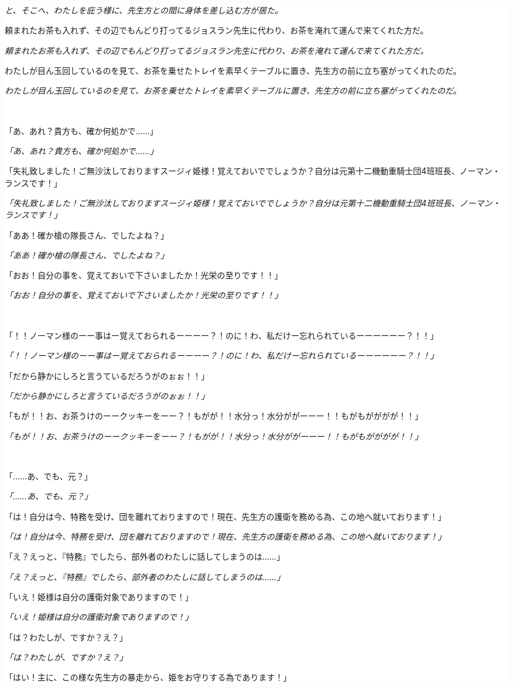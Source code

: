 *と、そこへ、わたしを庇う様に、先生方との間に身体を差し込む方が居た。*

頼まれたお茶も入れず、その辺でもんどり打ってるジョスラン先生に代わり、お茶を淹れて運んで来てくれた方だ。

*頼まれたお茶も入れず、その辺でもんどり打ってるジョスラン先生に代わり、お茶を淹れて運んで来てくれた方だ。*

わたしが目ん玉回しているのを見て、お茶を乗せたトレイを素早くテーブルに置き、先生方の前に立ち塞がってくれたのだ。

*わたしが目ん玉回しているのを見て、お茶を乗せたトレイを素早くテーブルに置き、先生方の前に立ち塞がってくれたのだ。*

&nbsp;

「あ、あれ？貴方も、確か何処かで……」

*「あ、あれ？貴方も、確か何処かで……」*

「失礼致しました！ご無沙汰しておりますスージィ姫様！覚えておいででしょうか？自分は元第十二機動重騎士団4班班長、ノーマン・ランスです！」

*「失礼致しました！ご無沙汰しておりますスージィ姫様！覚えておいででしょうか？自分は元第十二機動重騎士団4班班長、ノーマン・ランスです！」*

「ああ！確か槍の隊長さん、でしたよね？」

*「ああ！確か槍の隊長さん、でしたよね？」*

「おお！自分の事を、覚えておいで下さいましたか！光栄の至りです！！」

*「おお！自分の事を、覚えておいで下さいましたか！光栄の至りです！！」*

&nbsp;

「！！ノーマン様のーー事はー覚えておられるーーーー？！のに！わ、私だけー忘れられているーーーーーー？！！」

*「！！ノーマン様のーー事はー覚えておられるーーーー？！のに！わ、私だけー忘れられているーーーーーー？！！」*

「だから静かにしろと言うているだろうがのぉぉ！！」

*「だから静かにしろと言うているだろうがのぉぉ！！」*

「もが！！お、お茶うけのーークッキーをーー？！もがが！！水分っ！水分ががーーー！！もがもがががが！！」

*「もが！！お、お茶うけのーークッキーをーー？！もがが！！水分っ！水分ががーーー！！もがもがががが！！」*

&nbsp;

「……あ、でも、元？」

*「……あ、でも、元？」*

「は！自分は今、特務を受け、団を離れておりますので！現在、先生方の護衛を務める為、この地へ就いております！」

*「は！自分は今、特務を受け、団を離れておりますので！現在、先生方の護衛を務める為、この地へ就いております！」*

「え？えっと、『特務』でしたら、部外者のわたしに話してしまうのは……」

*「え？えっと、『特務』でしたら、部外者のわたしに話してしまうのは……」*

「いえ！姫様は自分の護衛対象でありますので！」

*「いえ！姫様は自分の護衛対象でありますので！」*

「は？わたしが、ですか？え？」

*「は？わたしが、ですか？え？」*

「はい！主に、この様な先生方の暴走から、姫をお守りする為であります！」
